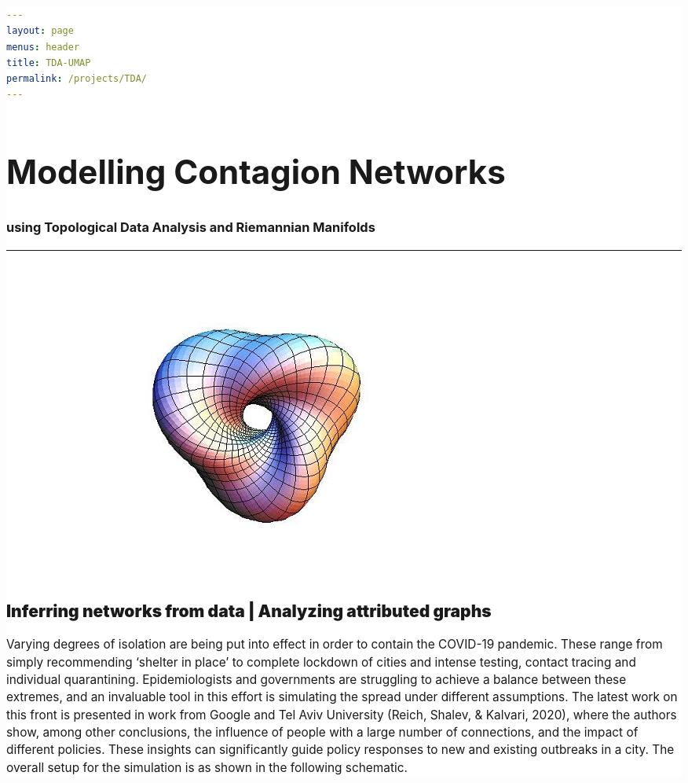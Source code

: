 ```yaml
---
layout: page
menus: header
title: TDA-UMAP
permalink: /projects/TDA/
---
```


<h1 style="font-size:3rem"> Modelling Contagion Networks </h2>
<h3> using Topological Data Analysis and Riemannian Manifolds</h3>

<hr />

 <img src="/assets/img/TDA_UMAP/UMAP.jpg" class="img-fluid">

<h1 style="font-size:1.5rem;font-weight:900;">Inferring networks from data | Analyzing attributed graphs</h1>

<p style="font-size:1.1rem"> Varying degrees of isolation are being put into effect in order to contain the COVID-19 pandemic. These range from simply recommending ‘shelter in place’ to complete lockdown of cities and intense testing, contact tracing and individual quarantining. Epidemiologists and governments are struggling to achieve a balance between these extremes, and an invaluable tool in this effort is simulating the spread under different assumptions. The latest work on this front is presented in work from Google and Tel Aviv University (Reich, Shalev, & Kalvari, 2020), where the authors show, among other conclusions, the influence of people with a large number of connections, and the impact of different policies. These insights can significantly guide policy responses to new and existing outbreaks in a city. The overall setup for the simulation is as shown in the following schematic.</p>

<p>